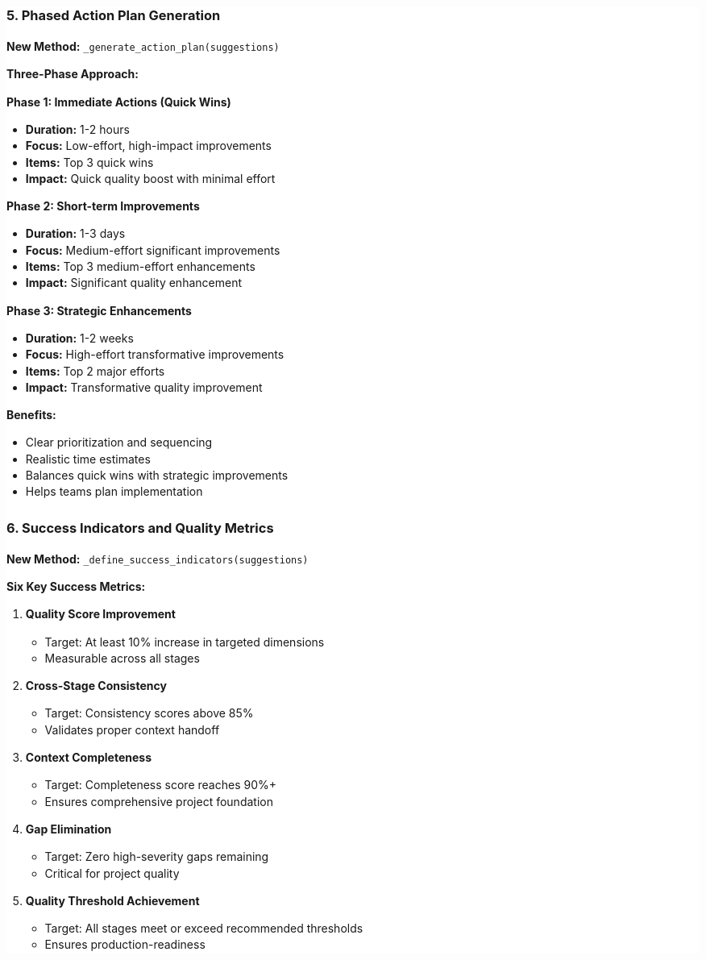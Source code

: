 ### 5. Phased Action Plan Generation

**New Method:** `_generate_action_plan(suggestions)`

**Three-Phase Approach:**

**Phase 1: Immediate Actions (Quick Wins)**
- **Duration:** 1-2 hours
- **Focus:** Low-effort, high-impact improvements
- **Items:** Top 3 quick wins
- **Impact:** Quick quality boost with minimal effort

**Phase 2: Short-term Improvements**
- **Duration:** 1-3 days
- **Focus:** Medium-effort significant improvements
- **Items:** Top 3 medium-effort enhancements
- **Impact:** Significant quality enhancement

**Phase 3: Strategic Enhancements**
- **Duration:** 1-2 weeks
- **Focus:** High-effort transformative improvements
- **Items:** Top 2 major efforts
- **Impact:** Transformative quality improvement

**Benefits:**
- Clear prioritization and sequencing
- Realistic time estimates
- Balances quick wins with strategic improvements
- Helps teams plan implementation

### 6. Success Indicators and Quality Metrics

**New Method:** `_define_success_indicators(suggestions)`

**Six Key Success Metrics:**

1. **Quality Score Improvement**
   - Target: At least 10% increase in targeted dimensions
   - Measurable across all stages

2. **Cross-Stage Consistency**
   - Target: Consistency scores above 85%
   - Validates proper context handoff

3. **Context Completeness**
   - Target: Completeness score reaches 90%+
   - Ensures comprehensive project foundation

4. **Gap Elimination**
   - Target: Zero high-severity gaps remaining
   - Critical for project quality

5. **Quality Threshold Achievement**
   - Target: All stages meet or exceed recommended thresholds
   - Ensures production-readiness
